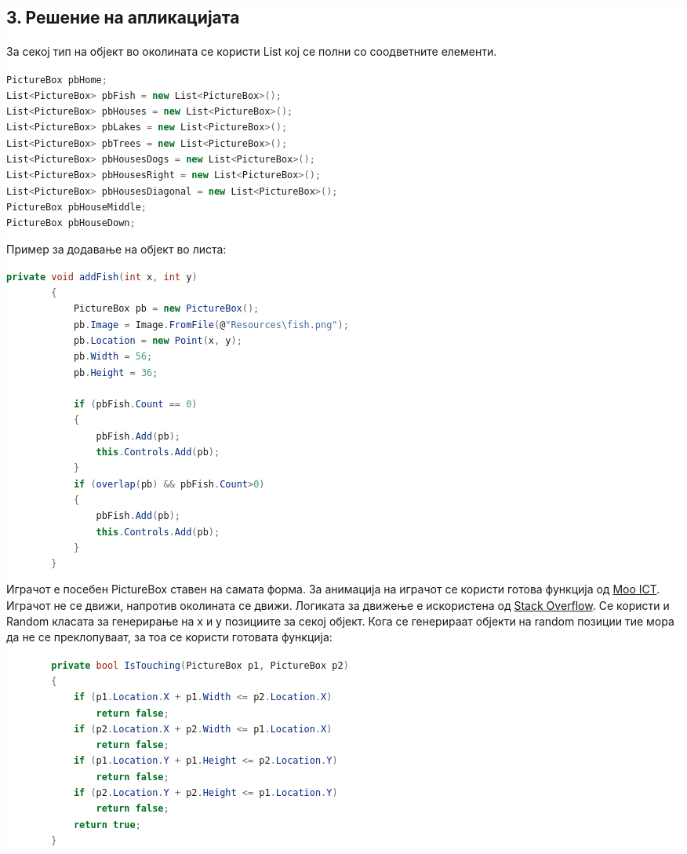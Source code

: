 </p>

## 3. Решение на апликацијата
За секој тип на објект во околината се користи List<PictureBox> кој се полни со соодветните елементи. 
```csharp
PictureBox pbHome;
List<PictureBox> pbFish = new List<PictureBox>();
List<PictureBox> pbHouses = new List<PictureBox>();
List<PictureBox> pbLakes = new List<PictureBox>();
List<PictureBox> pbTrees = new List<PictureBox>();
List<PictureBox> pbHousesDogs = new List<PictureBox>();
List<PictureBox> pbHousesRight = new List<PictureBox>();
List<PictureBox> pbHousesDiagonal = new List<PictureBox>();
PictureBox pbHouseMiddle;
PictureBox pbHouseDown;
```
Пример за додавање на објект во листа:
```csharp
private void addFish(int x, int y)
        {
            PictureBox pb = new PictureBox();
            pb.Image = Image.FromFile(@"Resources\fish.png");
            pb.Location = new Point(x, y);
            pb.Width = 56;
            pb.Height = 36;

            if (pbFish.Count == 0)
            {
                pbFish.Add(pb);
                this.Controls.Add(pb);
            }
            if (overlap(pb) && pbFish.Count>0)
            {
                pbFish.Add(pb);
                this.Controls.Add(pb);
            }
        }
```
Играчот е посебен PictureBox ставен на самата форма. За анимација на играчот се користи готова функција од [Moo ICT](https://www.mooict.com/c-sharp-tutorial-create-4-way-sprite-movement-animation-using-net-windows-form-and-visual-studio/).
Играчот не се движи, напротив околината се движи. Логиката за движење е искористена од [Stack Overflow](https://stackoverflow.com/questions/22861825/controling-the-moving-picturebox).
Се користи и Random класата за генерирање на x и y позициите за секој објект. 
Кога се генерираат објекти на random позиции тие мора да не се преклопуваат, за тоа се користи готовата функција:
```csharp
        private bool IsTouching(PictureBox p1, PictureBox p2)
        {
            if (p1.Location.X + p1.Width <= p2.Location.X)
                return false;
            if (p2.Location.X + p2.Width <= p1.Location.X)
                return false;
            if (p1.Location.Y + p1.Height <= p2.Location.Y)
                return false;
            if (p2.Location.Y + p2.Height <= p1.Location.Y)
                return false;
            return true;
        }
```
